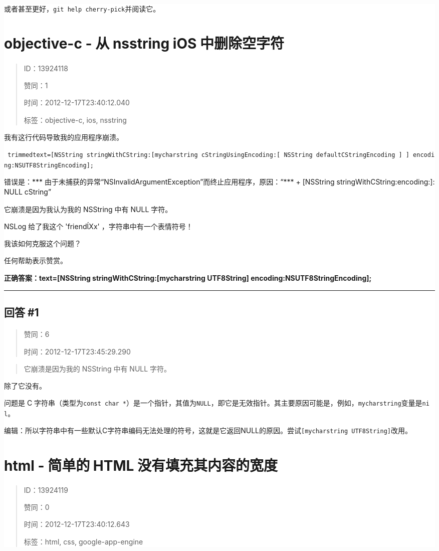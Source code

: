 或者甚至更好，`git help cherry-pick`并阅读它。

# objective-c - 从 nsstring iOS 中删除空字符

> ID：13924118
> 
> 赞同：1
> 
> 时间：2012-12-17T23:40:12.040
> 
> 标签：objective-c, ios, nsstring

我有这行代码导致我的应用程序崩溃。

```
 trimmedtext=[NSString stringWithCString:[mycharstring cStringUsingEncoding:[ NSString defaultCStringEncoding ] ] encoding:NSUTF8StringEncoding]; 
```

错误是：*** 由于未捕获的异常“NSInvalidArgumentException”而终止应用程序，原因：“*** + [NSString stringWithCString:encoding:]: NULL cString”

它崩溃是因为我认为我的 NSString 中有 NULL 字符。

NSLog 给了我这个 'friendXx' ，字符串中有一个表情符号！

我该如何克服这个问题？

任何帮助表示赞赏。

**正确答案：text=[NSString stringWithCString:[mycharstring UTF8String] encoding:NSUTF8StringEncoding];**

* * *

## 回答 #1

> 赞同：6
> 
> 时间：2012-12-17T23:45:29.290

> 它崩溃是因为我的 NSString 中有 NULL 字符。

除了它没有。

问题是 C 字符串（类型为`const char *`）是一个指针，其值为`NULL`，即它是无效指针。其主要原因可能是，例如，`mycharstring`变量是`nil`。

编辑：所以字符串中有一些默认C字符串编码无法处理的符号，这就是它返回NULL的原因。尝试`[mycharstring UTF8String]`改用。

# html - 简单的 HTML 没有填充其内容的宽度

> ID：13924119
> 
> 赞同：0
> 
> 时间：2012-12-17T23:40:12.643
> 
> 标签：html, css, google-app-engine
